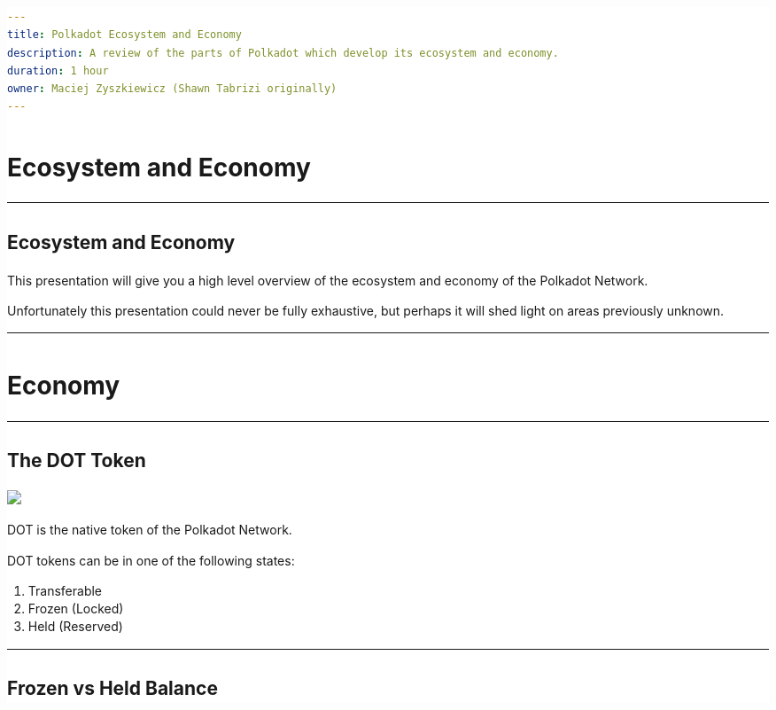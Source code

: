 ```yaml
---
title: Polkadot Ecosystem and Economy
description: A review of the parts of Polkadot which develop its ecosystem and economy.
duration: 1 hour
owner: Maciej Zyszkiewicz (Shawn Tabrizi originally)
---
```


# Ecosystem and Economy

---

## Ecosystem and Economy

This presentation will give you a high level overview of the ecosystem and economy of the Polkadot Network.

Unfortunately this presentation could never be fully exhaustive, but perhaps it will shed light on areas previously unknown.

---

# Economy

---

## The DOT Token

<div class="grid grid-cols-2">

<div>

<image src="../../assets/img/7-Polkadot/eco/token.avif" style="width: 400px;">

</div>

<div class="text-left">

DOT is the native token of the Polkadot Network.

DOT tokens can be in one of the following states:

1. Transferable
2. Frozen (Locked)
3. Held (Reserved)

</div>

</div>

---

## Frozen vs Held Balance
